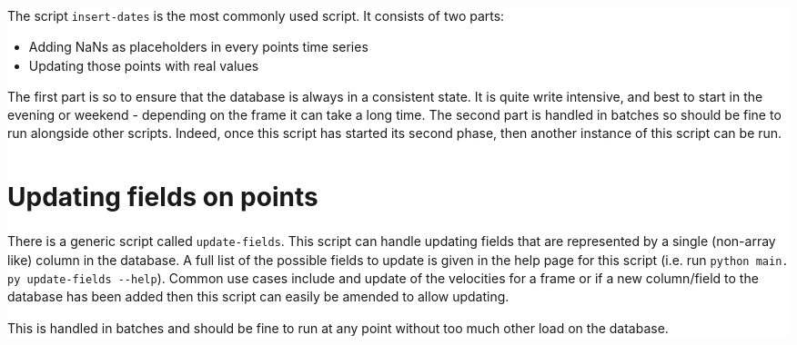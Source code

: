 The script `insert-dates` is the most commonly used script. It consists of two parts:

* Adding NaNs as placeholders in every points time series
* Updating those points with real values

The first part is so to ensure that the database is always in a consistent state.  It is quite write intensive, and best to start in the evening or weekend - depending on the frame it can take a long time.  The second part is handled in batches so should be fine to run alongside other scripts.  Indeed, once this script has started its second phase, then another instance of this script can be run.

# Updating fields on points

There is a generic script called `update-fields`.  This script can handle updating fields that are represented by a single (non-array like) column in the database.  A full list of the possible fields to update is given in the help page for this script (i.e. run `python main.py update-fields --help`).  Common use cases include and update of the velocities for a frame or if a new column/field to the database has been added then this script can easily be amended to allow updating.

This is handled in batches and should be fine to run at any point without too much other load on the database.
